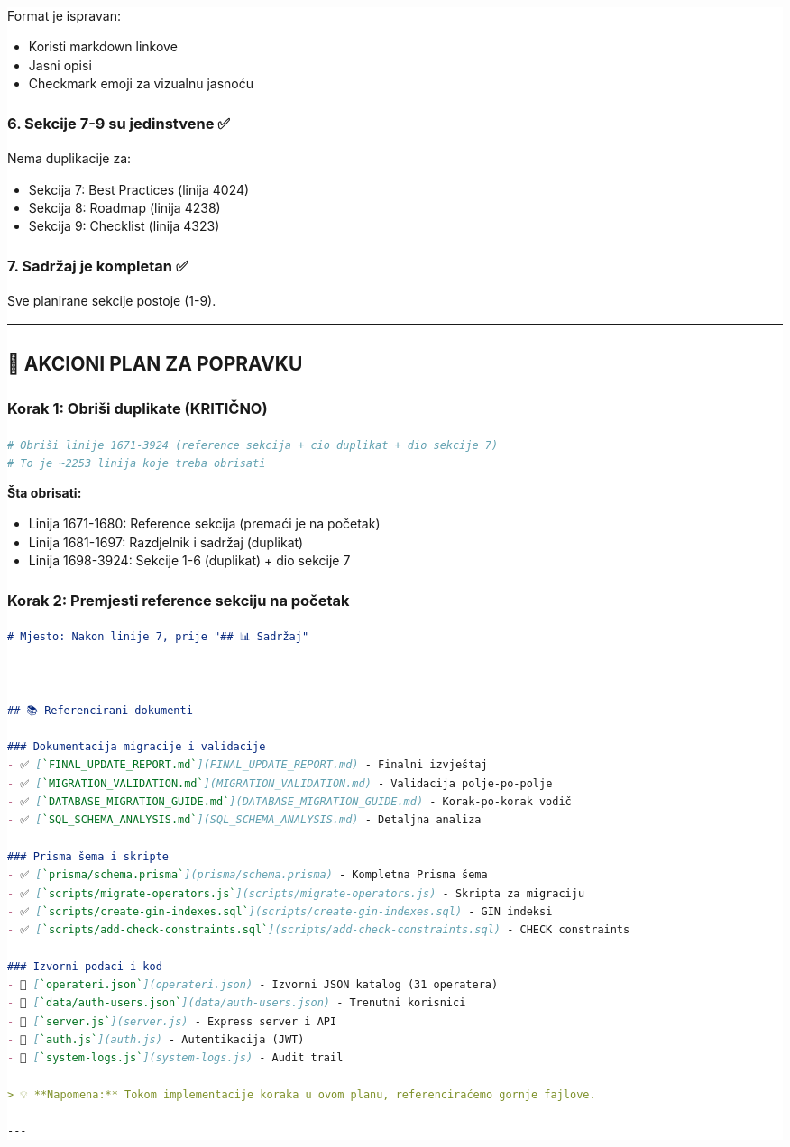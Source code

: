 Format je ispravan:
- Koristi markdown linkove
- Jasni opisi
- Checkmark emoji za vizualnu jasnoću

### 6. **Sekcije 7-9 su jedinstvene** ✅

Nema duplikacije za:
- Sekcija 7: Best Practices (linija 4024)
- Sekcija 8: Roadmap (linija 4238)
- Sekcija 9: Checklist (linija 4323)

### 7. **Sadržaj je kompletan** ✅

Sve planirane sekcije postoje (1-9).

---

## 🎯 AKCIONI PLAN ZA POPRAVKU

### Korak 1: Obriši duplikate (KRITIČNO)
```bash
# Obriši linije 1671-3924 (reference sekcija + cio duplikat + dio sekcije 7)
# To je ~2253 linija koje treba obrisati
```

**Šta obrisati:**
- Linija 1671-1680: Reference sekcija (premaći je na početak)
- Linija 1681-1697: Razdjelnik i sadržaj (duplikat)
- Linija 1698-3924: Sekcije 1-6 (duplikat) + dio sekcije 7

### Korak 2: Premjesti reference sekciju na početak
```markdown
# Mjesto: Nakon linije 7, prije "## 📊 Sadržaj"

---

## 📚 Referencirani dokumenti

### Dokumentacija migracije i validacije
- ✅ [`FINAL_UPDATE_REPORT.md`](FINAL_UPDATE_REPORT.md) - Finalni izvještaj
- ✅ [`MIGRATION_VALIDATION.md`](MIGRATION_VALIDATION.md) - Validacija polje-po-polje
- ✅ [`DATABASE_MIGRATION_GUIDE.md`](DATABASE_MIGRATION_GUIDE.md) - Korak-po-korak vodič
- ✅ [`SQL_SCHEMA_ANALYSIS.md`](SQL_SCHEMA_ANALYSIS.md) - Detaljna analiza

### Prisma šema i skripte
- ✅ [`prisma/schema.prisma`](prisma/schema.prisma) - Kompletna Prisma šema
- ✅ [`scripts/migrate-operators.js`](scripts/migrate-operators.js) - Skripta za migraciju
- ✅ [`scripts/create-gin-indexes.sql`](scripts/create-gin-indexes.sql) - GIN indeksi
- ✅ [`scripts/add-check-constraints.sql`](scripts/add-check-constraints.sql) - CHECK constraints

### Izvorni podaci i kod
- 📄 [`operateri.json`](operateri.json) - Izvorni JSON katalog (31 operatera)
- 📄 [`data/auth-users.json`](data/auth-users.json) - Trenutni korisnici
- 📄 [`server.js`](server.js) - Express server i API
- 📄 [`auth.js`](auth.js) - Autentikacija (JWT)
- 📄 [`system-logs.js`](system-logs.js) - Audit trail

> 💡 **Napomena:** Tokom implementacije koraka u ovom planu, referenciraćemo gornje fajlove.

---
```
